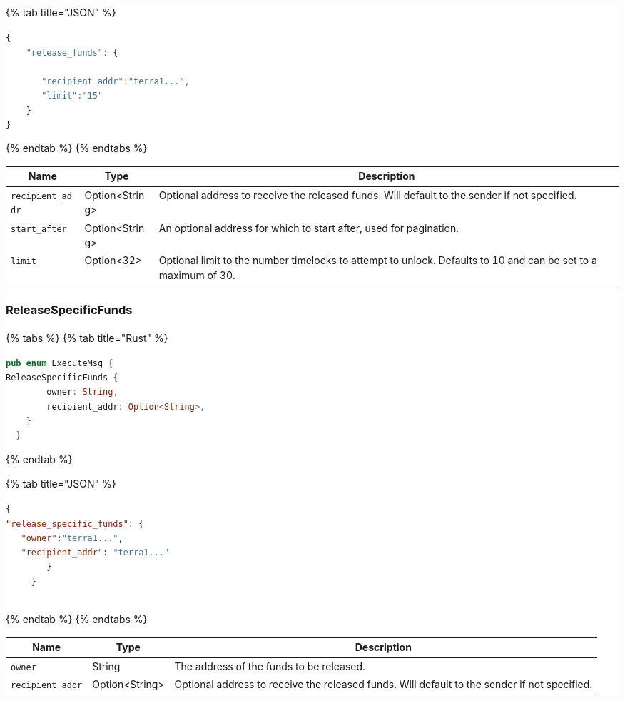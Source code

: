 {% tab title="JSON" %}
```javascript
{
    "release_funds": {
    
       "recipient_addr":"terra1...",
       "limit":"15"
    }
}
```
{% endtab %}
{% endtabs %}

| Name             | Type            | Description                                                                                                    |
| ---------------- | --------------- | -------------------------------------------------------------------------------------------------------------- |
| `recipient_addr` | Option\<String> | Optional address to receive the released funds. Will default to the sender if not specified.                   |
| `start_after`    | Option\<String> | An optional address for which to start after, used for pagination.                                             |
| `limit`          | Option<32>      | Optional limit to the number timelocks to attempt to unlock. Defaults to 10 and can be set to a maximum of 30. |

### ReleaseSpecificFunds

{% tabs %}
{% tab title="Rust" %}
```rust
pub enum ExecuteMsg {
ReleaseSpecificFunds {
        owner: String,
        recipient_addr: Option<String>,
    }
  } 
```
{% endtab %}

{% tab title="JSON" %}
```json
{
"release_specific_funds": {
   "owner":"terra1...",
   "recipient_addr": "terra1..."
        }
     }
  
```
{% endtab %}
{% endtabs %}

| Name             | Type            | Description                                                                                  |
| ---------------- | --------------- | -------------------------------------------------------------------------------------------- |
| `owner`          | String          | The address of the funds to be released.                                                     |
| `recipient_addr` | Option\<String> | Optional address to receive the released funds. Will default to the sender if not specified. |
